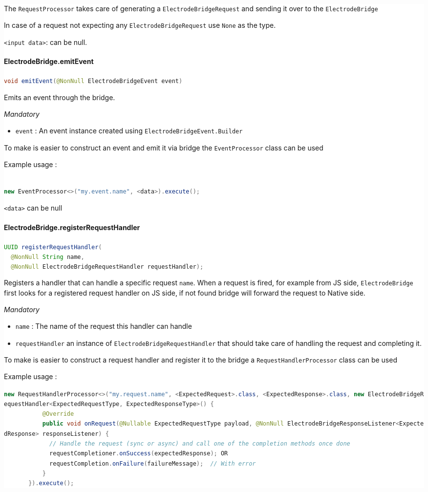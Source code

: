 The `RequestProcessor` takes care of generating a `ElectrodeBridgeRequest` and sending it over to the `ElectrodeBridge`

In case of a request not expecting any `ElectrodeBridgeRequest` use `None` as the type.

`<input data>`:  can be null.

#### ElectrodeBridge.emitEvent

```java
void emitEvent(@NonNull ElectrodeBridgeEvent event)
```

Emits an event through the bridge.

*Mandatory*

- `event` : An event instance created using `ElectrodeBridgeEvent.Builder`

To make is easier to construct an event and emit it via bridge the `EventProcessor` class can be used


Example usage :

```java

new EventProcessor<>("my.event.name", <data>).execute();

```

`<data>` can be null

#### ElectrodeBridge.registerRequestHandler

```java
UUID registerRequestHandler(
  @NonNull String name,
  @NonNull ElectrodeBridgeRequestHandler requestHandler);
```

Registers a handler that can handle a specific request `name`.
When a request is fired, for example from JS side, `ElectrodeBridge` first looks for a registered request handler on JS side, if not found bridge will forward the request to Native side.

*Mandatory*

- `name` : The name of the request this handler can handle

- `requestHandler` an instance of `ElectrodeBridgeRequestHandler` that should take care of handling the request and completing it.

To make is easier to construct a request handler and register it to the bridge a `RequestHandlerProcessor` class can be used

Example usage :

```java
new RequestHandlerProcessor<>("my.request.name", <ExpectedRequest>.class, <ExpectedResponse>.class, new ElectrodeBridgeRequestHandler<ExpectedRequestType, ExpectedResponseType>() {
           @Override
           public void onRequest(@Nullable ExpectedRequestType payload, @NonNull ElectrodeBridgeResponseListener<ExpectedResponse> responseListener) {
             // Handle the request (sync or async) and call one of the completion methods once done
             requestCompletioner.onSuccess(expectedResponse); OR
             requestCompletion.onFailure(failureMessage);  // With error
           }
       }).execute();
```

